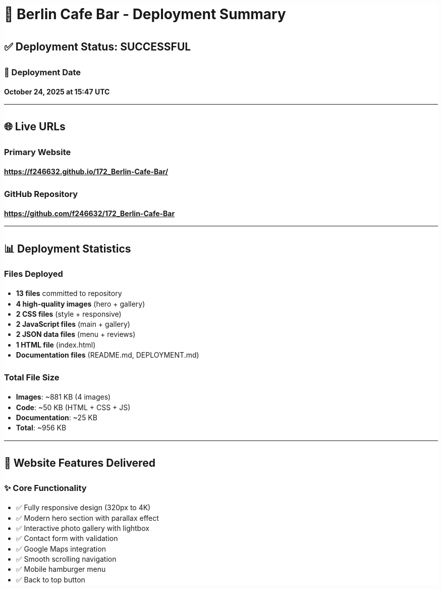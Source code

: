 # 🚀 Berlin Cafe Bar - Deployment Summary

## ✅ Deployment Status: SUCCESSFUL

### 📅 Deployment Date
**October 24, 2025 at 15:47 UTC**

---

## 🌐 Live URLs

### Primary Website
**https://f246632.github.io/172_Berlin-Cafe-Bar/**

### GitHub Repository
**https://github.com/f246632/172_Berlin-Cafe-Bar**

---

## 📊 Deployment Statistics

### Files Deployed
- **13 files** committed to repository
- **4 high-quality images** (hero + gallery)
- **2 CSS files** (style + responsive)
- **2 JavaScript files** (main + gallery)
- **2 JSON data files** (menu + reviews)
- **1 HTML file** (index.html)
- **Documentation files** (README.md, DEPLOYMENT.md)

### Total File Size
- **Images**: ~881 KB (4 images)
- **Code**: ~50 KB (HTML + CSS + JS)
- **Documentation**: ~25 KB
- **Total**: ~956 KB

---

## 🎨 Website Features Delivered

### ✨ Core Functionality
- ✅ Fully responsive design (320px to 4K)
- ✅ Modern hero section with parallax effect
- ✅ Interactive photo gallery with lightbox
- ✅ Contact form with validation
- ✅ Google Maps integration
- ✅ Smooth scrolling navigation
- ✅ Mobile hamburger menu
- ✅ Back to top button

